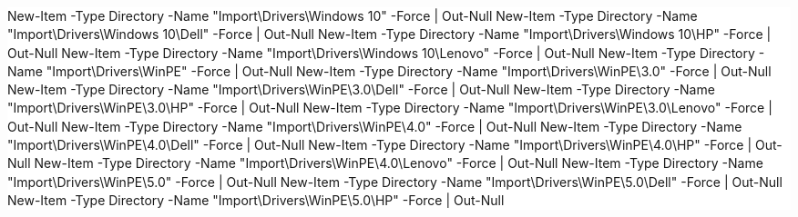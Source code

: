 <span class="token function">New-Item</span> <span class="token operator">-</span><span class="token function">Type</span> Directory <span class="token operator">-</span>Name <span class="token string">"Import\Drivers\Windows 10"</span> <span class="token operator">-</span>Force <span class="token punctuation">|</span> <span class="token function">Out-Null</span>
<span class="token function">New-Item</span> <span class="token operator">-</span><span class="token function">Type</span> Directory <span class="token operator">-</span>Name <span class="token string">"Import\Drivers\Windows 10\Dell"</span> <span class="token operator">-</span>Force <span class="token punctuation">|</span> <span class="token function">Out-Null</span>
<span class="token function">New-Item</span> <span class="token operator">-</span><span class="token function">Type</span> Directory <span class="token operator">-</span>Name <span class="token string">"Import\Drivers\Windows 10\HP"</span> <span class="token operator">-</span>Force <span class="token punctuation">|</span> <span class="token function">Out-Null</span>
<span class="token function">New-Item</span> <span class="token operator">-</span><span class="token function">Type</span> Directory <span class="token operator">-</span>Name <span class="token string">"Import\Drivers\Windows 10\Lenovo"</span> <span class="token operator">-</span>Force <span class="token punctuation">|</span> <span class="token function">Out-Null</span>
<span class="token function">New-Item</span> <span class="token operator">-</span><span class="token function">Type</span> Directory <span class="token operator">-</span>Name <span class="token string">"Import\Drivers\WinPE"</span> <span class="token operator">-</span>Force <span class="token punctuation">|</span> <span class="token function">Out-Null</span>
<span class="token function">New-Item</span> <span class="token operator">-</span><span class="token function">Type</span> Directory <span class="token operator">-</span>Name <span class="token string">"Import\Drivers\WinPE\3.0"</span> <span class="token operator">-</span>Force <span class="token punctuation">|</span> <span class="token function">Out-Null</span>
<span class="token function">New-Item</span> <span class="token operator">-</span><span class="token function">Type</span> Directory <span class="token operator">-</span>Name <span class="token string">"Import\Drivers\WinPE\3.0\Dell"</span> <span class="token operator">-</span>Force <span class="token punctuation">|</span> <span class="token function">Out-Null</span>
<span class="token function">New-Item</span> <span class="token operator">-</span><span class="token function">Type</span> Directory <span class="token operator">-</span>Name <span class="token string">"Import\Drivers\WinPE\3.0\HP"</span> <span class="token operator">-</span>Force <span class="token punctuation">|</span> <span class="token function">Out-Null</span>
<span class="token function">New-Item</span> <span class="token operator">-</span><span class="token function">Type</span> Directory <span class="token operator">-</span>Name <span class="token string">"Import\Drivers\WinPE\3.0\Lenovo"</span> <span class="token operator">-</span>Force <span class="token punctuation">|</span> <span class="token function">Out-Null</span>
<span class="token function">New-Item</span> <span class="token operator">-</span><span class="token function">Type</span> Directory <span class="token operator">-</span>Name <span class="token string">"Import\Drivers\WinPE\4.0"</span> <span class="token operator">-</span>Force <span class="token punctuation">|</span> <span class="token function">Out-Null</span>
<span class="token function">New-Item</span> <span class="token operator">-</span><span class="token function">Type</span> Directory <span class="token operator">-</span>Name <span class="token string">"Import\Drivers\WinPE\4.0\Dell"</span> <span class="token operator">-</span>Force <span class="token punctuation">|</span> <span class="token function">Out-Null</span>
<span class="token function">New-Item</span> <span class="token operator">-</span><span class="token function">Type</span> Directory <span class="token operator">-</span>Name <span class="token string">"Import\Drivers\WinPE\4.0\HP"</span> <span class="token operator">-</span>Force <span class="token punctuation">|</span> <span class="token function">Out-Null</span>
<span class="token function">New-Item</span> <span class="token operator">-</span><span class="token function">Type</span> Directory <span class="token operator">-</span>Name <span class="token string">"Import\Drivers\WinPE\4.0\Lenovo"</span> <span class="token operator">-</span>Force <span class="token punctuation">|</span> <span class="token function">Out-Null</span>
<span class="token function">New-Item</span> <span class="token operator">-</span><span class="token function">Type</span> Directory <span class="token operator">-</span>Name <span class="token string">"Import\Drivers\WinPE\5.0"</span> <span class="token operator">-</span>Force <span class="token punctuation">|</span> <span class="token function">Out-Null</span>
<span class="token function">New-Item</span> <span class="token operator">-</span><span class="token function">Type</span> Directory <span class="token operator">-</span>Name <span class="token string">"Import\Drivers\WinPE\5.0\Dell"</span> <span class="token operator">-</span>Force <span class="token punctuation">|</span> <span class="token function">Out-Null</span>
<span class="token function">New-Item</span> <span class="token operator">-</span><span class="token function">Type</span> Directory <span class="token operator">-</span>Name <span class="token string">"Import\Drivers\WinPE\5.0\HP"</span> <span class="token operator">-</span>Force <span class="token punctuation">|</span> <span class="token function">Out-Null</span>